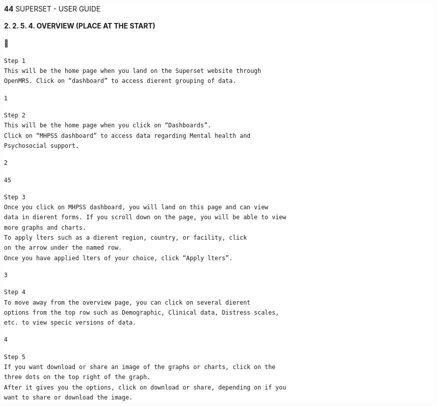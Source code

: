 **44** SUPERSET - USER GUIDE

**2. 2. 5. 4. OVERVIEW (PLACE AT THE START)**

****

```
Step 1
This will be the home page when you land on the Superset website through
OpenMRS. Click on “dashboard” to access dierent grouping of data.
```

```
1
```

```
Step 2
This will be the home page when you click on “Dashboards”.
Click on “MHPSS dashboard” to access data regarding Mental health and
Psychosocial support.
```

```
2
```

```
45
```

```
Step 3
Once you click on MHPSS dashboard, you will land on this page and can view
data in dierent forms. If you scroll down on the page, you will be able to view
more graphs and charts.
To apply lters such as a dierent region, country, or facility, click
on the arrow under the named row.
Once you have applied lters of your choice, click “Apply lters”.
```

```
3
```

```
Step 4
To move away from the overview page, you can click on several dierent
options from the top row such as Demographic, Clinical data, Distress scales,
etc. to view specic versions of data.
```

```
4
```

```
Step 5
If you want download or share an image of the graphs or charts, click on the
three dots on the top right of the graph.
After it gives you the options, click on download or share, depending on if you
want to share or download the image.
```

